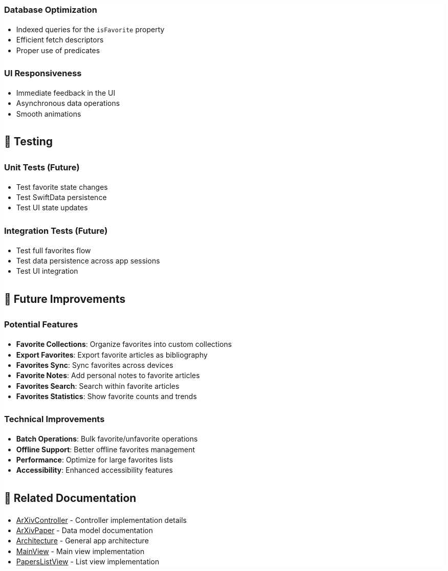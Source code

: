 ### Database Optimization
- Indexed queries for the `isFavorite` property
- Efficient fetch descriptors
- Proper use of predicates

### UI Responsiveness
- Immediate feedback in the UI
- Asynchronous data operations
- Smooth animations

## 🧪 Testing

### Unit Tests (Future)
- Test favorite state changes
- Test SwiftData persistence
- Test UI state updates

### Integration Tests (Future)
- Test full favorites flow
- Test data persistence across app sessions
- Test UI integration

## 🔮 Future Improvements

### Potential Features
- **Favorite Collections**: Organize favorites into custom collections
- **Export Favorites**: Export favorite articles as bibliography
- **Favorites Sync**: Sync favorites across devices
- **Favorite Notes**: Add personal notes to favorite articles
- **Favorites Search**: Search within favorite articles
- **Favorites Statistics**: Show favorite counts and trends

### Technical Improvements
- **Batch Operations**: Bulk favorite/unfavorite operations
- **Offline Support**: Better offline favorites management
- **Performance**: Optimize for large favorites lists
- **Accessibility**: Enhanced accessibility features

## 🔗 Related Documentation

- [ArXivController](ArXivController.md) - Controller implementation details
- [ArXivPaper](ArXivPaper.md) - Data model documentation
- [Architecture](Architecture.md) - General app architecture
- [MainView](MainView.md) - Main view implementation
- [PapersListView](PapersListView.md) - List view implementation 